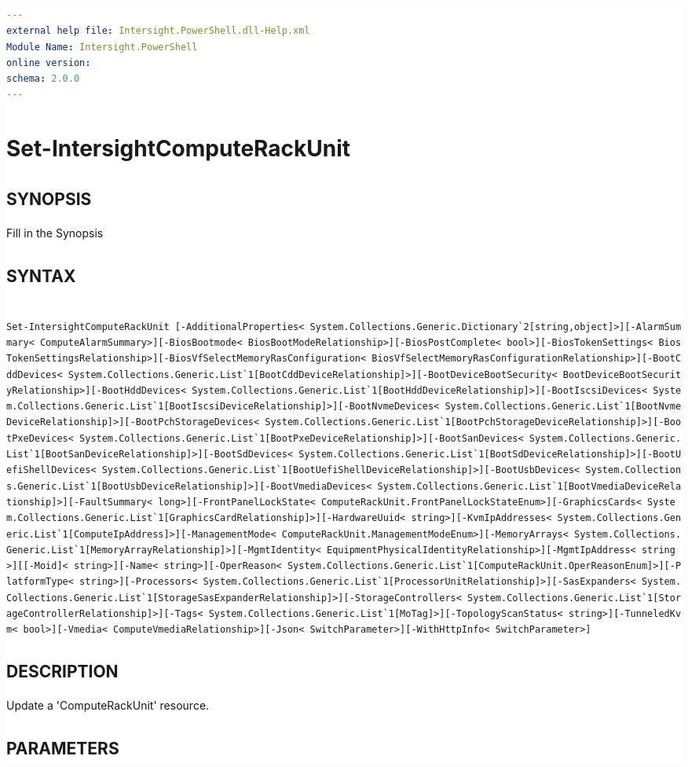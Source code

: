 ```yaml
---
external help file: Intersight.PowerShell.dll-Help.xml
Module Name: Intersight.PowerShell
online version:
schema: 2.0.0
---
```


# Set-IntersightComputeRackUnit

## SYNOPSIS
Fill in the Synopsis

## SYNTAX

```

Set-IntersightComputeRackUnit [-AdditionalProperties< System.Collections.Generic.Dictionary`2[string,object]>][-AlarmSummary< ComputeAlarmSummary>][-BiosBootmode< BiosBootModeRelationship>][-BiosPostComplete< bool>][-BiosTokenSettings< BiosTokenSettingsRelationship>][-BiosVfSelectMemoryRasConfiguration< BiosVfSelectMemoryRasConfigurationRelationship>][-BootCddDevices< System.Collections.Generic.List`1[BootCddDeviceRelationship]>][-BootDeviceBootSecurity< BootDeviceBootSecurityRelationship>][-BootHddDevices< System.Collections.Generic.List`1[BootHddDeviceRelationship]>][-BootIscsiDevices< System.Collections.Generic.List`1[BootIscsiDeviceRelationship]>][-BootNvmeDevices< System.Collections.Generic.List`1[BootNvmeDeviceRelationship]>][-BootPchStorageDevices< System.Collections.Generic.List`1[BootPchStorageDeviceRelationship]>][-BootPxeDevices< System.Collections.Generic.List`1[BootPxeDeviceRelationship]>][-BootSanDevices< System.Collections.Generic.List`1[BootSanDeviceRelationship]>][-BootSdDevices< System.Collections.Generic.List`1[BootSdDeviceRelationship]>][-BootUefiShellDevices< System.Collections.Generic.List`1[BootUefiShellDeviceRelationship]>][-BootUsbDevices< System.Collections.Generic.List`1[BootUsbDeviceRelationship]>][-BootVmediaDevices< System.Collections.Generic.List`1[BootVmediaDeviceRelationship]>][-FaultSummary< long>][-FrontPanelLockState< ComputeRackUnit.FrontPanelLockStateEnum>][-GraphicsCards< System.Collections.Generic.List`1[GraphicsCardRelationship]>][-HardwareUuid< string>][-KvmIpAddresses< System.Collections.Generic.List`1[ComputeIpAddress]>][-ManagementMode< ComputeRackUnit.ManagementModeEnum>][-MemoryArrays< System.Collections.Generic.List`1[MemoryArrayRelationship]>][-MgmtIdentity< EquipmentPhysicalIdentityRelationship>][-MgmtIpAddress< string>][[-Moid]< string>][-Name< string>][-OperReason< System.Collections.Generic.List`1[ComputeRackUnit.OperReasonEnum]>][-PlatformType< string>][-Processors< System.Collections.Generic.List`1[ProcessorUnitRelationship]>][-SasExpanders< System.Collections.Generic.List`1[StorageSasExpanderRelationship]>][-StorageControllers< System.Collections.Generic.List`1[StorageControllerRelationship]>][-Tags< System.Collections.Generic.List`1[MoTag]>][-TopologyScanStatus< string>][-TunneledKvm< bool>][-Vmedia< ComputeVmediaRelationship>][-Json< SwitchParameter>][-WithHttpInfo< SwitchParameter>]

```

## DESCRIPTION
Update a &apos;ComputeRackUnit&apos; resource.

## PARAMETERS
